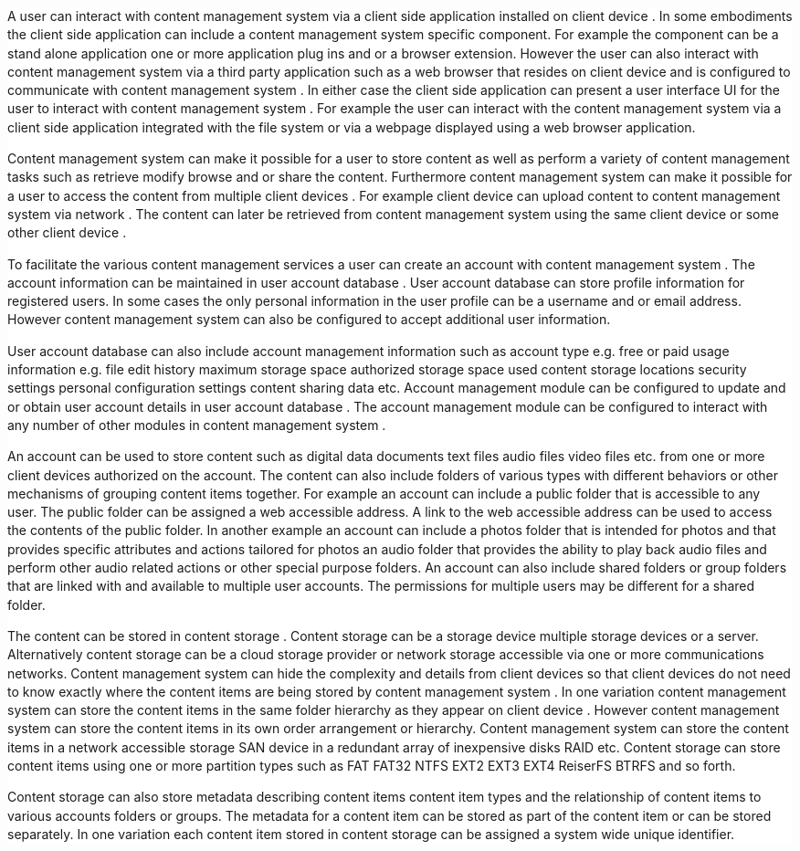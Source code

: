 A user can interact with content management system via a client side application installed on client device . In some embodiments the client side application can include a content management system specific component. For example the component can be a stand alone application one or more application plug ins and or a browser extension. However the user can also interact with content management system via a third party application such as a web browser that resides on client device and is configured to communicate with content management system . In either case the client side application can present a user interface UI for the user to interact with content management system . For example the user can interact with the content management system via a client side application integrated with the file system or via a webpage displayed using a web browser application.

Content management system can make it possible for a user to store content as well as perform a variety of content management tasks such as retrieve modify browse and or share the content. Furthermore content management system can make it possible for a user to access the content from multiple client devices . For example client device can upload content to content management system via network . The content can later be retrieved from content management system using the same client device or some other client device .

To facilitate the various content management services a user can create an account with content management system . The account information can be maintained in user account database . User account database can store profile information for registered users. In some cases the only personal information in the user profile can be a username and or email address. However content management system can also be configured to accept additional user information.

User account database can also include account management information such as account type e.g. free or paid usage information e.g. file edit history maximum storage space authorized storage space used content storage locations security settings personal configuration settings content sharing data etc. Account management module can be configured to update and or obtain user account details in user account database . The account management module can be configured to interact with any number of other modules in content management system .

An account can be used to store content such as digital data documents text files audio files video files etc. from one or more client devices authorized on the account. The content can also include folders of various types with different behaviors or other mechanisms of grouping content items together. For example an account can include a public folder that is accessible to any user. The public folder can be assigned a web accessible address. A link to the web accessible address can be used to access the contents of the public folder. In another example an account can include a photos folder that is intended for photos and that provides specific attributes and actions tailored for photos an audio folder that provides the ability to play back audio files and perform other audio related actions or other special purpose folders. An account can also include shared folders or group folders that are linked with and available to multiple user accounts. The permissions for multiple users may be different for a shared folder.

The content can be stored in content storage . Content storage can be a storage device multiple storage devices or a server. Alternatively content storage can be a cloud storage provider or network storage accessible via one or more communications networks. Content management system can hide the complexity and details from client devices so that client devices do not need to know exactly where the content items are being stored by content management system . In one variation content management system can store the content items in the same folder hierarchy as they appear on client device . However content management system can store the content items in its own order arrangement or hierarchy. Content management system can store the content items in a network accessible storage SAN device in a redundant array of inexpensive disks RAID etc. Content storage can store content items using one or more partition types such as FAT FAT32 NTFS EXT2 EXT3 EXT4 ReiserFS BTRFS and so forth.

Content storage can also store metadata describing content items content item types and the relationship of content items to various accounts folders or groups. The metadata for a content item can be stored as part of the content item or can be stored separately. In one variation each content item stored in content storage can be assigned a system wide unique identifier.
